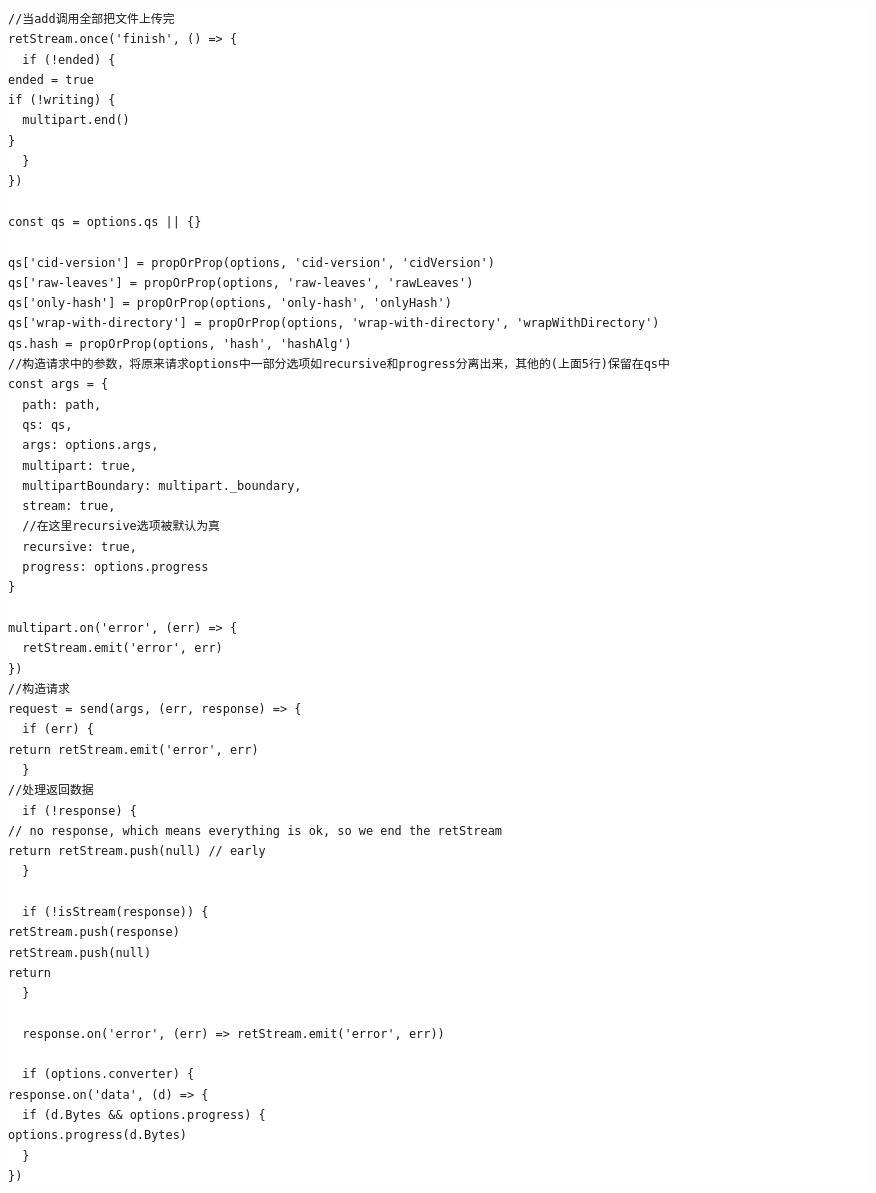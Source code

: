     //当add调用全部把文件上传完
    retStream.once('finish', () => {
      if (!ended) {
    ended = true
    if (!writing) {
      multipart.end()
    }
      }
    })
    
    const qs = options.qs || {}
    
    qs['cid-version'] = propOrProp(options, 'cid-version', 'cidVersion')
    qs['raw-leaves'] = propOrProp(options, 'raw-leaves', 'rawLeaves')
    qs['only-hash'] = propOrProp(options, 'only-hash', 'onlyHash')
    qs['wrap-with-directory'] = propOrProp(options, 'wrap-with-directory', 'wrapWithDirectory')
    qs.hash = propOrProp(options, 'hash', 'hashAlg')
    //构造请求中的参数，将原来请求options中一部分选项如recursive和progress分离出来，其他的(上面5行)保留在qs中
    const args = {
      path: path,
      qs: qs,
      args: options.args,
      multipart: true,
      multipartBoundary: multipart._boundary,
      stream: true,
	  //在这里recursive选项被默认为真
      recursive: true,
      progress: options.progress
    }
    
    multipart.on('error', (err) => {
      retStream.emit('error', err)
    })
    //构造请求
    request = send(args, (err, response) => {
      if (err) {
    return retStream.emit('error', err)
      }
    //处理返回数据
      if (!response) {
    // no response, which means everything is ok, so we end the retStream
    return retStream.push(null) // early
      }
    
      if (!isStream(response)) {
    retStream.push(response)
    retStream.push(null)
    return
      }
    
      response.on('error', (err) => retStream.emit('error', err))
    
      if (options.converter) {
    response.on('data', (d) => {
      if (d.Bytes && options.progress) {
    options.progress(d.Bytes)
      }
    })
    